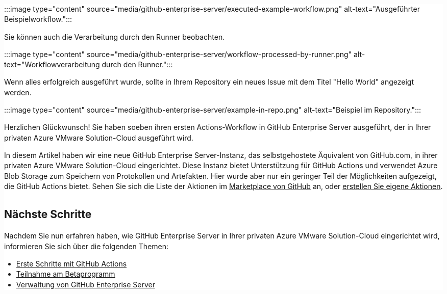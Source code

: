 :::image type="content" source="media/github-enterprise-server/executed-example-workflow.png" alt-text="Ausgeführter Beispielworkflow.":::

Sie können auch die Verarbeitung durch den Runner beobachten.

:::image type="content" source="media/github-enterprise-server/workflow-processed-by-runner.png" alt-text="Workflowverarbeitung durch den Runner.":::

Wenn alles erfolgreich ausgeführt wurde, sollte in Ihrem Repository ein neues Issue mit dem Titel "Hello World" angezeigt werden.

:::image type="content" source="media/github-enterprise-server/example-in-repo.png" alt-text="Beispiel im Repository.":::

Herzlichen Glückwunsch! Sie haben soeben ihren ersten Actions-Workflow in GitHub Enterprise Server ausgeführt, der in Ihrer privaten Azure VMware Solution-Cloud ausgeführt wird.

In diesem Artikel haben wir eine neue GitHub Enterprise Server-Instanz, das selbstgehostete Äquivalent von GitHub.com, in ihrer privaten Azure VMware Solution-Cloud eingerichtet. Diese Instanz bietet Unterstützung für GitHub Actions und verwendet Azure Blob Storage zum Speichern von Protokollen und Artefakten. Hier wurde aber nur ein geringer Teil der Möglichkeiten aufgezeigt, die GitHub Actions bietet. Sehen Sie sich die Liste der Aktionen im [Marketplace von GitHub](https://github.com/marketplace) an, oder [erstellen Sie eigene Aktionen](https://docs.github.com/en/actions/creating-actions).

## <a name="next-steps"></a>Nächste Schritte

Nachdem Sie nun erfahren haben, wie GitHub Enterprise Server in Ihrer privaten Azure VMware Solution-Cloud eingerichtet wird, informieren Sie sich über die folgenden Themen: 

- [Erste Schritte mit GitHub Actions](https://docs.github.com/en/actions)
- [Teilnahme am Betaprogramm](https://resources.github.com/beta-signup/)
- [Verwaltung von GitHub Enterprise Server](https://githubtraining.github.io/admin-training/#/00_getting_started)
